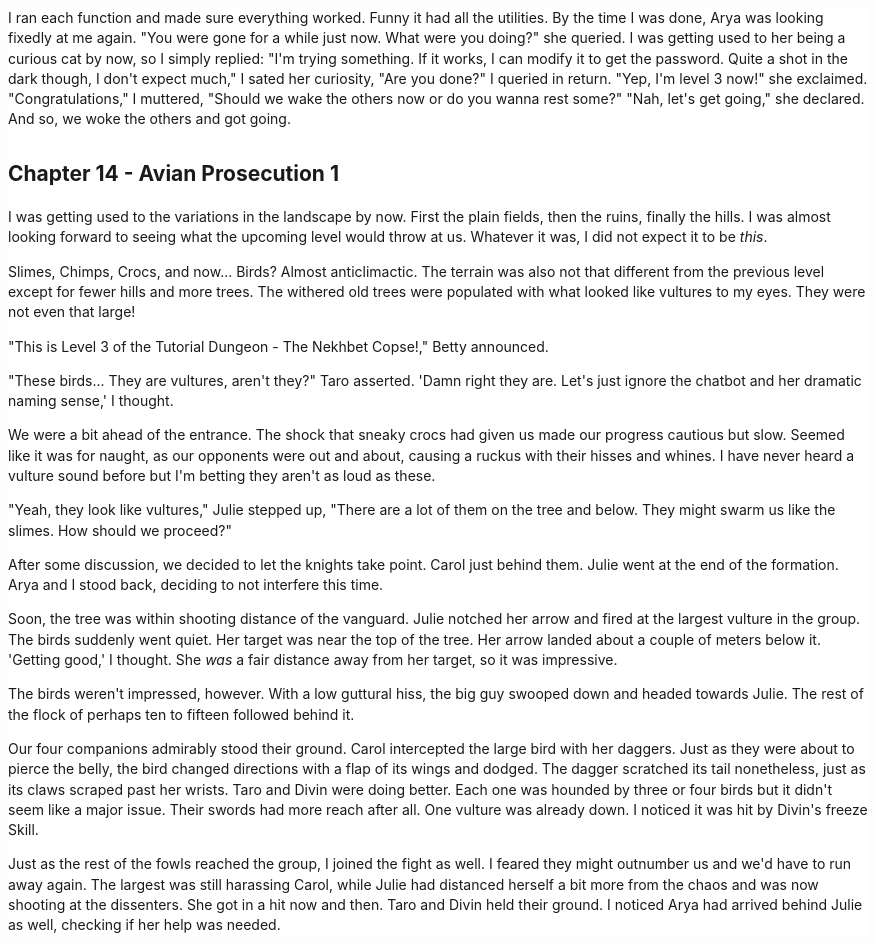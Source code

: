 I ran each function and made sure everything worked. Funny it had all the utilities. By the time I was done, Arya was looking fixedly at me again. "You were gone for a while just now. What were you doing?" she queried. I was getting used to her being a curious cat by now, so I simply replied: "I'm trying something. If it works, I can modify it to get the password. Quite a shot in the dark though, I don't expect much," I sated her curiosity, "Are you done?" I queried in return. "Yep, I'm level 3 now!" she exclaimed. "Congratulations," I muttered, "Should we wake the others now or do you wanna rest some?" "Nah, let's get going," she declared. And so, we woke the others and got going.


## Chapter 14 - Avian Prosecution 1

I was getting used to the variations in the landscape by now. First the plain fields, then the ruins, finally the hills. I was almost looking forward to seeing what the upcoming level would throw at us. Whatever it was, I did not expect it to be *this*.

Slimes, Chimps, Crocs, and now... Birds? Almost anticlimactic. The terrain was also not that different from the previous level except for fewer hills and more trees. The withered old trees were populated with what looked like vultures to my eyes. They were not even that large!

"This is Level 3 of the Tutorial Dungeon - The Nekhbet Copse!," Betty announced.

"These birds... They are vultures, aren't they?" Taro asserted. 'Damn right they are. Let's just ignore the chatbot and her dramatic naming sense,' I thought.

We were a bit ahead of the entrance. The shock that sneaky crocs had given us made our progress cautious but slow. Seemed like it was for naught, as our opponents were out and about, causing a ruckus with their hisses and whines. I have never heard a vulture sound before but I'm betting they aren't as loud as these.

"Yeah, they look like vultures," Julie stepped up, "There are a lot of them on the tree and below. They might swarm us like the slimes. How should we proceed?"

After some discussion, we decided to let the knights take point. Carol just behind them. Julie went at the end of the formation. Arya and I stood back, deciding to not interfere this time.

Soon, the tree was within shooting distance of the vanguard. Julie notched her arrow and fired at the largest vulture in the group. The birds suddenly went quiet. Her target was near the top of the tree. Her arrow landed about a couple of meters below it. 'Getting good,' I thought. She *was* a fair distance away from her target, so it was impressive.

The birds weren't impressed, however. With a low guttural hiss, the big guy swooped down and headed towards Julie. The rest of the flock of perhaps ten to fifteen followed behind it.

Our four companions admirably stood their ground. Carol intercepted the large bird with her daggers. Just as they were about to pierce the belly, the bird changed directions with a flap of its wings and dodged. The dagger scratched its tail nonetheless, just as its claws scraped past her wrists. Taro and Divin were doing better. Each one was hounded by three or four birds but it didn't seem like a major issue. Their swords had more reach after all. One vulture was already down. I noticed it was hit by Divin's freeze Skill.

Just as the rest of the fowls reached the group, I joined the fight as well. I feared they might outnumber us and we'd have to run away again. The largest was still harassing Carol, while Julie had distanced herself a bit more from the chaos and was now shooting at the dissenters. She got in a hit now and then. Taro and Divin held their ground. I noticed Arya had arrived behind Julie as well, checking if her help was needed.
